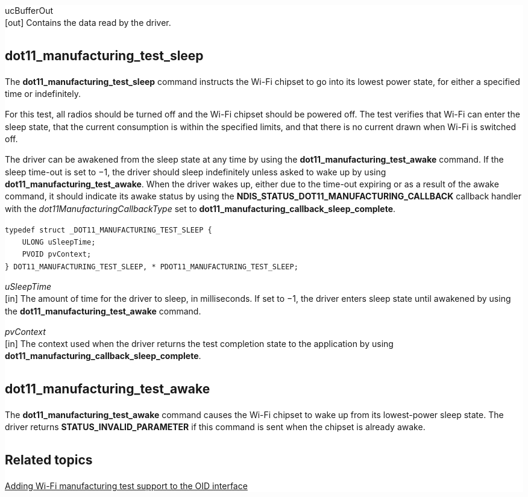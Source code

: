 <span id="ucBufferOut"></span><span id="ucbufferout"></span><span id="UCBUFFEROUT"></span>ucBufferOut  
\[out\] Contains the data read by the driver.

## <span id="dot11_manufacturing_test_sleep"></span><span id="DOT11_MANUFACTURING_TEST_SLEEP"></span>dot11\_manufacturing\_test\_sleep


The **dot11\_manufacturing\_test\_sleep** command instructs the Wi-Fi chipset to go into its lowest power state, for either a specified time or indefinitely.

For this test, all radios should be turned off and the Wi-Fi chipset should be powered off. The test verifies that Wi-Fi can enter the sleep state, that the current consumption is within the specified limits, and that there is no current drawn when Wi-Fi is switched off.

The driver can be awakened from the sleep state at any time by using the **dot11\_manufacturing\_test\_awake** command. If the sleep time-out is set to −1, the driver should sleep indefinitely unless asked to wake up by using **dot11\_manufacturing\_test\_awake**. When the driver wakes up, either due to the time-out expiring or as a result of the awake command, it should indicate its awake status by using the **NDIS\_STATUS\_DOT11\_MANUFACTURING\_CALLBACK** callback handler with the *dot11ManufacturingCallbackType* set to **dot11\_manufacturing\_callback\_sleep\_complete**.

```
typedef struct _DOT11_MANUFACTURING_TEST_SLEEP {
    ULONG uSleepTime;
    PVOID pvContext;
} DOT11_MANUFACTURING_TEST_SLEEP, * PDOT11_MANUFACTURING_TEST_SLEEP;
```

<span id="uSleepTime"></span><span id="usleeptime"></span><span id="USLEEPTIME"></span>*uSleepTime*  
\[in\] The amount of time for the driver to sleep, in milliseconds. If set to −1, the driver enters sleep state until awakened by using the **dot11\_manufacturing\_test\_awake** command.

<span id="pvContext"></span><span id="pvcontext"></span><span id="PVCONTEXT"></span>*pvContext*  
\[in\] The context used when the driver returns the test completion state to the application by using **dot11\_manufacturing\_callback\_sleep\_complete**.

## <span id="dot11_manufacturing_test_awake"></span><span id="DOT11_MANUFACTURING_TEST_AWAKE"></span>dot11\_manufacturing\_test\_awake


The **dot11\_manufacturing\_test\_awake** command causes the Wi-Fi chipset to wake up from its lowest-power sleep state. The driver returns **STATUS\_INVALID\_PARAMETER** if this command is sent when the chipset is already awake.

## <span id="related_topics"></span>Related topics


[Adding Wi-Fi manufacturing test support to the OID interface](adding-wi-fi-manufacturing-test-support-to-the-oid-interface.md)

 

 






